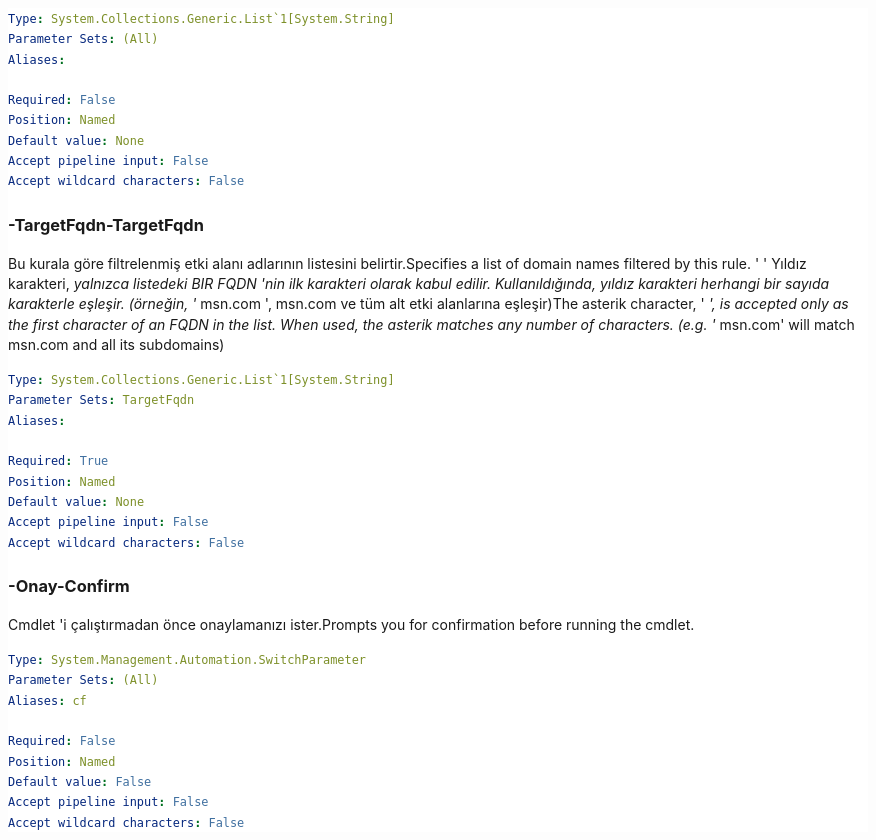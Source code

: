 ```yaml
Type: System.Collections.Generic.List`1[System.String]
Parameter Sets: (All)
Aliases:

Required: False
Position: Named
Default value: None
Accept pipeline input: False
Accept wildcard characters: False
```

### <span data-ttu-id="34cd3-133">-TargetFqdn</span><span class="sxs-lookup"><span data-stu-id="34cd3-133">-TargetFqdn</span></span>
<span data-ttu-id="34cd3-134">Bu kurala göre filtrelenmiş etki alanı adlarının listesini belirtir.</span><span class="sxs-lookup"><span data-stu-id="34cd3-134">Specifies a list of domain names filtered by this rule.</span></span>
<span data-ttu-id="34cd3-135">' ' Yıldız karakteri, *yalnızca listedeki BIR FQDN 'nin ilk karakteri olarak kabul edilir. Kullanıldığında, yıldız karakteri herhangi bir sayıda karakterle eşleşir. (örneğin, '* msn.com ', msn.com ve tüm alt etki alanlarına eşleşir)</span><span class="sxs-lookup"><span data-stu-id="34cd3-135">The asterik character, ' *', is accepted only as the first character of an FQDN in the list. When used, the asterik matches any number of characters. (e.g. '* msn.com' will match msn.com and all its subdomains)</span></span>

```yaml
Type: System.Collections.Generic.List`1[System.String]
Parameter Sets: TargetFqdn
Aliases:

Required: True
Position: Named
Default value: None
Accept pipeline input: False
Accept wildcard characters: False
```

### <span data-ttu-id="34cd3-136">-Onay</span><span class="sxs-lookup"><span data-stu-id="34cd3-136">-Confirm</span></span>
<span data-ttu-id="34cd3-137">Cmdlet 'i çalıştırmadan önce onaylamanızı ister.</span><span class="sxs-lookup"><span data-stu-id="34cd3-137">Prompts you for confirmation before running the cmdlet.</span></span>

```yaml
Type: System.Management.Automation.SwitchParameter
Parameter Sets: (All)
Aliases: cf

Required: False
Position: Named
Default value: False
Accept pipeline input: False
Accept wildcard characters: False
```
